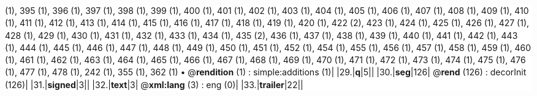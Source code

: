 (1), 395 (1), 396 (1), 397 (1), 398 (1), 399 (1), 400 (1), 401 (1), 402 (1), 403 (1), 404 (1), 405 (1), 406 (1), 407 (1), 408 (1), 409 (1), 410 (1), 411 (1), 412 (1), 413 (1), 414 (1), 415 (1), 416 (1), 417 (1), 418 (1), 419 (1), 420 (1), 422 (2), 423 (1), 424 (1), 425 (1), 426 (1), 427 (1), 428 (1), 429 (1), 430 (1), 431 (1), 432 (1), 433 (1), 434 (1), 435 (2), 436 (1), 437 (1), 438 (1), 439 (1), 440 (1), 441 (1), 442 (1), 443 (1), 444 (1), 445 (1), 446 (1), 447 (1), 448 (1), 449 (1), 450 (1), 451 (1), 452 (1), 454 (1), 455 (1), 456 (1), 457 (1), 458 (1), 459 (1), 460 (1), 461 (1), 462 (1), 463 (1), 464 (1), 465 (1), 466 (1), 467 (1), 468 (1), 469 (1), 470 (1), 471 (1), 472 (1), 473 (1), 474 (1), 475 (1), 476 (1), 477 (1), 478 (1), 242 (1), 355 (1), 362 (1)  •  @__rendition__ (1) : simple:additions (1)|
|29.|__q__|5||
|30.|__seg__|126| @__rend__ (126) : decorInit (126)|
|31.|__signed__|3||
|32.|__text__|3| @__xml:lang__ (3) : eng (0)|
|33.|__trailer__|22||

